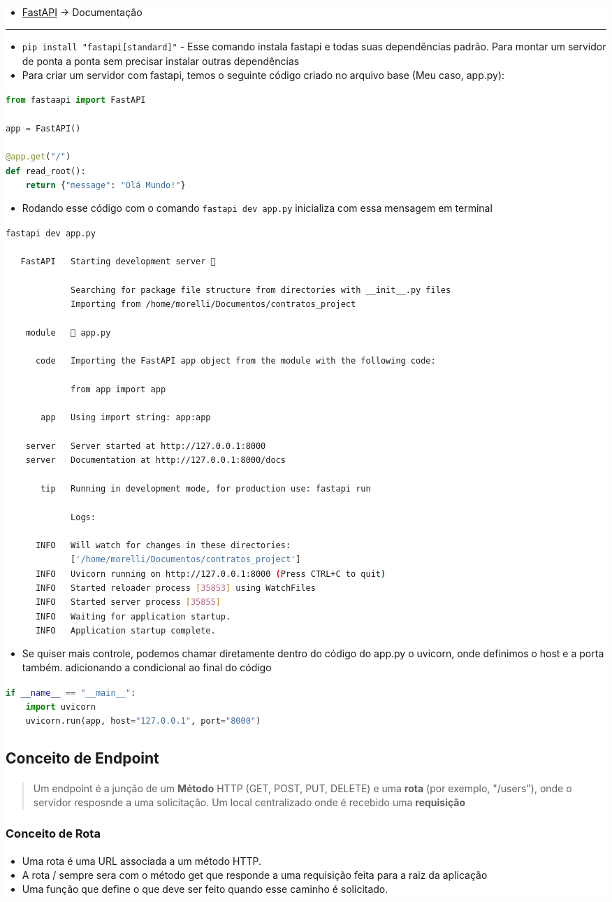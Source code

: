 - [FastAPI](https://fastapi.tiangolo.com/) -> Documentação
---
- `pip install "fastapi[standard]"` - Esse comando instala fastapi e todas suas dependências padrão. Para montar um servidor de ponta a ponta sem precisar instalar outras dependências
- Para criar um servidor com fastapi, temos o seguinte código criado no arquivo base (Meu caso, app.py):
```python
from fastaapi import FastAPI

app = FastAPI()

@app.get("/")
def read_root():
	return {"message": "Olá Mundo!"}
```
- Rodando esse código com o comando `fastapi dev app.py` inicializa com essa mensagem em terminal
```bash
fastapi dev app.py

   FastAPI   Starting development server 🚀

             Searching for package file structure from directories with __init__.py files
             Importing from /home/morelli/Documentos/contratos_project

    module   🐍 app.py

      code   Importing the FastAPI app object from the module with the following code:

             from app import app

       app   Using import string: app:app

    server   Server started at http://127.0.0.1:8000
    server   Documentation at http://127.0.0.1:8000/docs

       tip   Running in development mode, for production use: fastapi run

             Logs:

      INFO   Will watch for changes in these directories:
             ['/home/morelli/Documentos/contratos_project']
      INFO   Uvicorn running on http://127.0.0.1:8000 (Press CTRL+C to quit)
      INFO   Started reloader process [35853] using WatchFiles
      INFO   Started server process [35855]
      INFO   Waiting for application startup.
      INFO   Application startup complete.
```
- Se quiser mais controle, podemos chamar diretamente dentro do código do app.py o uvicorn, onde definimos o host e a porta também. adicionando a condicional ao final do código
```python
if __name__ == "__main__":
	import uvicorn
	uvicorn.run(app, host="127.0.0.1", port="8000")
```
## Conceito de Endpoint
> Um endpoint é a junção de um **Método** HTTP (GET, POST, PUT, DELETE) e uma **rota** (por exemplo, "/users"), onde o servidor resposnde a uma solicitação.
> Um local centralizado onde é recebido uma **requisição**
### Conceito de Rota
- Uma rota é uma URL associada a um método HTTP. 
- A rota / sempre sera com o método get que responde a uma requisição feita para a raiz da aplicação
- Uma função que define o que deve ser feito quando esse caminho é solicitado.